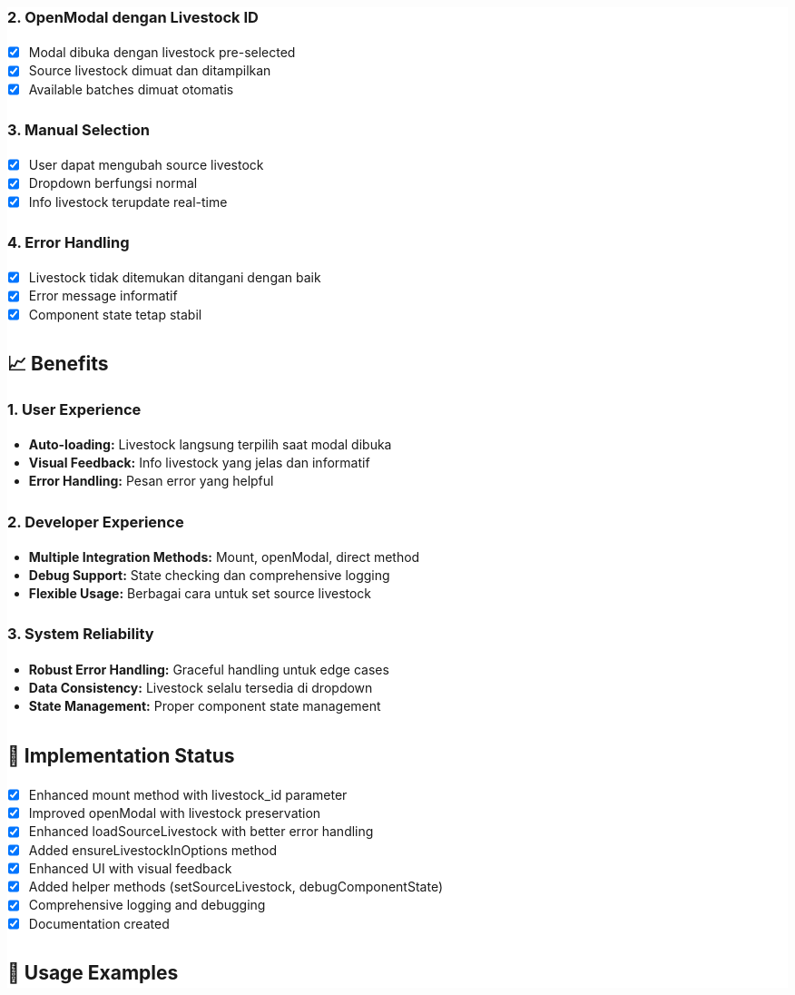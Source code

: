 ### 2. OpenModal dengan Livestock ID

-   [x] Modal dibuka dengan livestock pre-selected
-   [x] Source livestock dimuat dan ditampilkan
-   [x] Available batches dimuat otomatis

### 3. Manual Selection

-   [x] User dapat mengubah source livestock
-   [x] Dropdown berfungsi normal
-   [x] Info livestock terupdate real-time

### 4. Error Handling

-   [x] Livestock tidak ditemukan ditangani dengan baik
-   [x] Error message informatif
-   [x] Component state tetap stabil

## 📈 Benefits

### 1. User Experience

-   **Auto-loading:** Livestock langsung terpilih saat modal dibuka
-   **Visual Feedback:** Info livestock yang jelas dan informatif
-   **Error Handling:** Pesan error yang helpful

### 2. Developer Experience

-   **Multiple Integration Methods:** Mount, openModal, direct method
-   **Debug Support:** State checking dan comprehensive logging
-   **Flexible Usage:** Berbagai cara untuk set source livestock

### 3. System Reliability

-   **Robust Error Handling:** Graceful handling untuk edge cases
-   **Data Consistency:** Livestock selalu tersedia di dropdown
-   **State Management:** Proper component state management

## 🚀 Implementation Status

-   [x] Enhanced mount method with livestock_id parameter
-   [x] Improved openModal with livestock preservation
-   [x] Enhanced loadSourceLivestock with better error handling
-   [x] Added ensureLivestockInOptions method
-   [x] Enhanced UI with visual feedback
-   [x] Added helper methods (setSourceLivestock, debugComponentState)
-   [x] Comprehensive logging and debugging
-   [x] Documentation created

## 📝 Usage Examples
